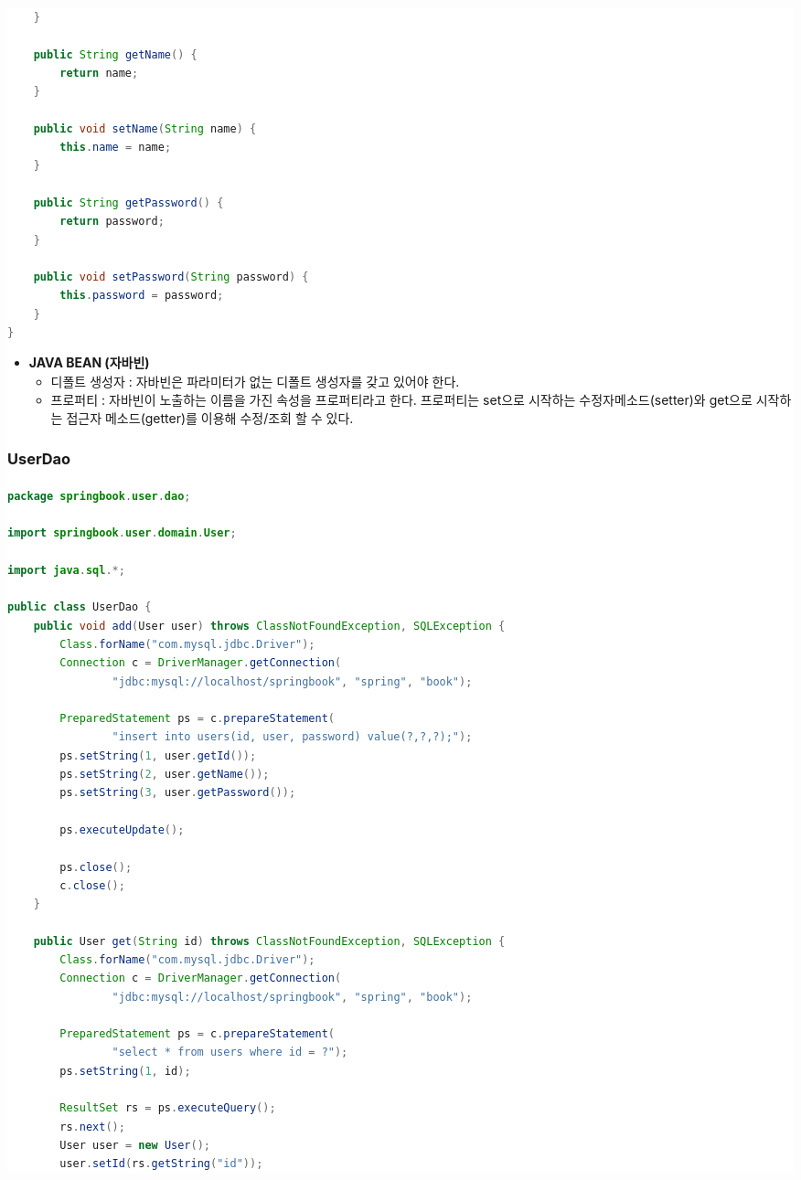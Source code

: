 ```java
	}

	public String getName() {
		return name;
	}

	public void setName(String name) {
		this.name = name;
	}

	public String getPassword() {
		return password;
	}

	public void setPassword(String password) {
		this.password = password;
	}
}
```
- **JAVA BEAN (자바빈)** 
  - 디폴트 생성자 : 자바빈은 파라미터가 없는 디폴트 생성자를 갖고 있어야 한다.
  - 프로퍼티 : 자바빈이 노출하는 이름을 가진 속성을 프로퍼티라고 한다. 프로퍼티는 set으로 시작하는 수정자메소드(setter)와 get으로 시작하는 접근자 메소드(getter)를 이용해 수정/조회 할 수 있다.
### UserDao
```java
package springbook.user.dao;

import springbook.user.domain.User;

import java.sql.*;

public class UserDao {
	public void add(User user) throws ClassNotFoundException, SQLException {
		Class.forName("com.mysql.jdbc.Driver");
		Connection c = DriverManager.getConnection(
				"jdbc:mysql://localhost/springbook", "spring", "book");

		PreparedStatement ps = c.prepareStatement(
				"insert into users(id, user, password) value(?,?,?);");
		ps.setString(1, user.getId());
		ps.setString(2, user.getName());
		ps.setString(3, user.getPassword());

		ps.executeUpdate();

		ps.close();
		c.close();
	}

	public User get(String id) throws ClassNotFoundException, SQLException {
		Class.forName("com.mysql.jdbc.Driver");
		Connection c = DriverManager.getConnection(
				"jdbc:mysql://localhost/springbook", "spring", "book");

		PreparedStatement ps = c.prepareStatement(
				"select * from users where id = ?");
		ps.setString(1, id);

		ResultSet rs = ps.executeQuery();
		rs.next();
		User user = new User();
		user.setId(rs.getString("id"));
```